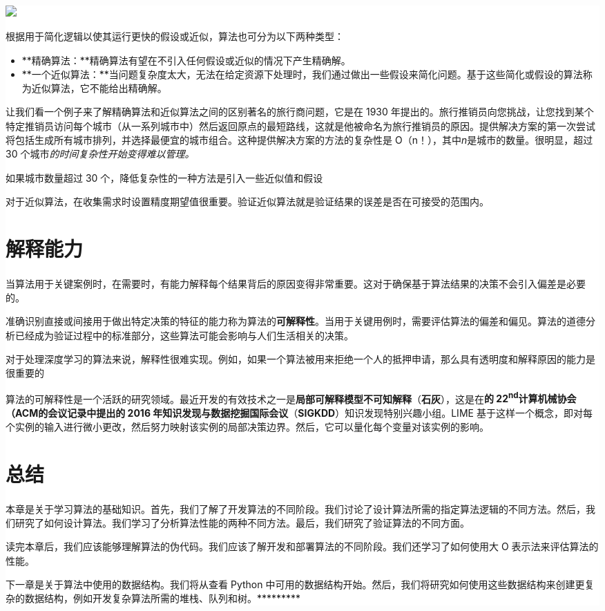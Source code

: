 ![](assets/2241208c-9116-4716-bcfd-c46eae124ede.png)

根据用于简化逻辑以使其运行更快的假设或近似，算法也可分为以下两种类型：

*   **精确算法：**精确算法有望在不引入任何假设或近似的情况下产生精确解。
*   **一个近似算法：**当问题复杂度太大，无法在给定资源下处理时，我们通过做出一些假设来简化问题。基于这些简化或假设的算法称为近似算法，它不能给出精确解。

让我们看一个例子来了解精确算法和近似算法之间的区别著名的旅行商问题，它是在 1930 年提出的。旅行推销员向您挑战，让您找到某个特定推销员访问每个城市（从一系列城市中）然后返回原点的最短路线，这就是他被命名为旅行推销员的原因。提供解决方案的第一次尝试将包括生成所有城市排列，并选择最便宜的城市组合。这种提供解决方案的方法的复杂性是 O（n！），其中*n*是城市的数量。很明显，超过 30 个城市*的时间复杂性开始变得难以管理。*

如果城市数量超过 30 个，降低复杂性的一种方法是引入一些近似值和假设

对于近似算法，在收集需求时设置精度期望值很重要。验证近似算法就是验证结果的误差是否在可接受的范围内。

# 解释能力

当算法用于关键案例时，在需要时，有能力解释每个结果背后的原因变得非常重要。这对于确保基于算法结果的决策不会引入偏差是必要的。

准确识别直接或间接用于做出特定决策的特征的能力称为算法的**可解释性**。当用于关键用例时，需要评估算法的偏差和偏见。算法的道德分析已经成为验证过程中的标准部分，这些算法可能会影响与人们生活相关的决策。

对于处理深度学习的算法来说，解释性很难实现。例如，如果一个算法被用来拒绝一个人的抵押申请，那么具有透明度和解释原因的能力是很重要的

算法的可解释性是一个活跃的研究领域。最近开发的有效技术之一是**局部可解释模型不可知解释**（**石灰**），这是在**的 22<sup>nd</sup>**计算机械协会**（**ACM**的会议记录中提出的 2016 年知识发现与数据挖掘国际会议**（**SIGKDD**）知识发现特别兴趣小组。LIME 基于这样一个概念，即对每个实例的输入进行微小更改，然后努力映射该实例的局部决策边界。然后，它可以量化每个变量对该实例的影响。

# 总结

本章是关于学习算法的基础知识。首先，我们了解了开发算法的不同阶段。我们讨论了设计算法所需的指定算法逻辑的不同方法。然后，我们研究了如何设计算法。我们学习了分析算法性能的两种不同方法。最后，我们研究了验证算法的不同方面。

读完本章后，我们应该能够理解算法的伪代码。我们应该了解开发和部署算法的不同阶段。我们还学习了如何使用大 O 表示法来评估算法的性能。

下一章是关于算法中使用的数据结构。我们将从查看 Python 中可用的数据结构开始。然后，我们将研究如何使用这些数据结构来创建更复杂的数据结构，例如开发复杂算法所需的堆栈、队列和树。*********
